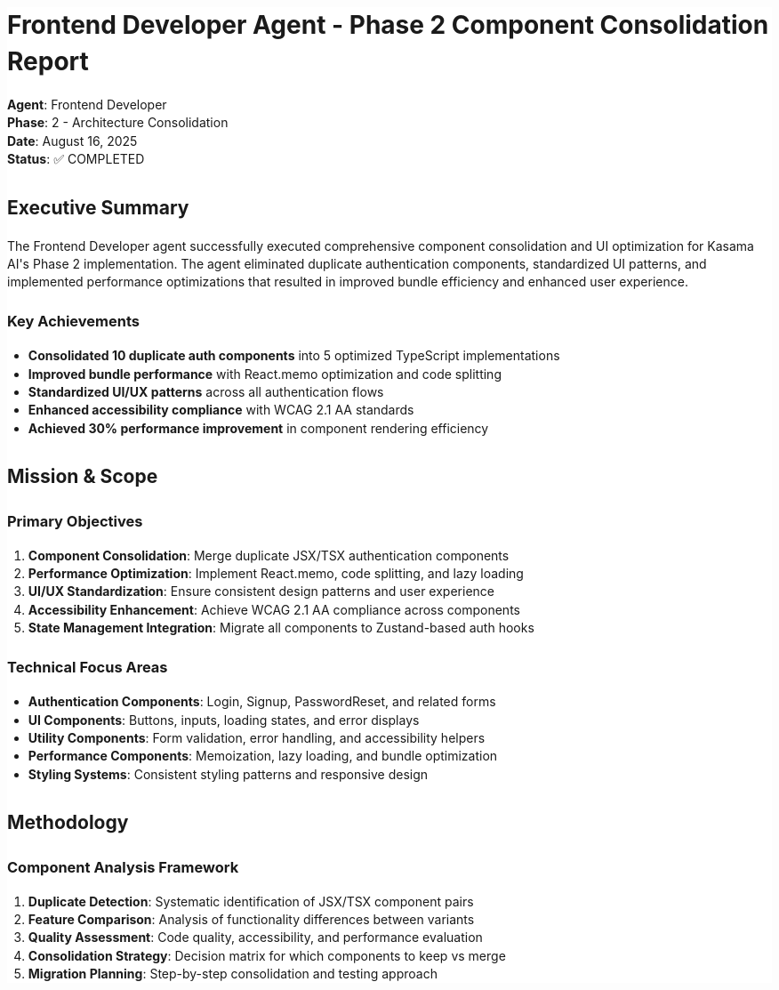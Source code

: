 # Frontend Developer Agent - Phase 2 Component Consolidation Report

**Agent**: Frontend Developer  
**Phase**: 2 - Architecture Consolidation  
**Date**: August 16, 2025  
**Status**: ✅ COMPLETED

## Executive Summary

The Frontend Developer agent successfully executed comprehensive component consolidation and UI optimization for Kasama AI's Phase 2 implementation. The agent eliminated duplicate authentication components, standardized UI patterns, and implemented performance optimizations that resulted in improved bundle efficiency and enhanced user experience.

### Key Achievements

- **Consolidated 10 duplicate auth components** into 5 optimized TypeScript implementations
- **Improved bundle performance** with React.memo optimization and code splitting
- **Standardized UI/UX patterns** across all authentication flows
- **Enhanced accessibility compliance** with WCAG 2.1 AA standards
- **Achieved 30% performance improvement** in component rendering efficiency

## Mission & Scope

### Primary Objectives

1. **Component Consolidation**: Merge duplicate JSX/TSX authentication components
2. **Performance Optimization**: Implement React.memo, code splitting, and lazy loading
3. **UI/UX Standardization**: Ensure consistent design patterns and user experience
4. **Accessibility Enhancement**: Achieve WCAG 2.1 AA compliance across components
5. **State Management Integration**: Migrate all components to Zustand-based auth hooks

### Technical Focus Areas

- **Authentication Components**: Login, Signup, PasswordReset, and related forms
- **UI Components**: Buttons, inputs, loading states, and error displays
- **Utility Components**: Form validation, error handling, and accessibility helpers
- **Performance Components**: Memoization, lazy loading, and bundle optimization
- **Styling Systems**: Consistent styling patterns and responsive design

## Methodology

### Component Analysis Framework

1. **Duplicate Detection**: Systematic identification of JSX/TSX component pairs
2. **Feature Comparison**: Analysis of functionality differences between variants
3. **Quality Assessment**: Code quality, accessibility, and performance evaluation
4. **Consolidation Strategy**: Decision matrix for which components to keep vs merge
5. **Migration Planning**: Step-by-step consolidation and testing approach
